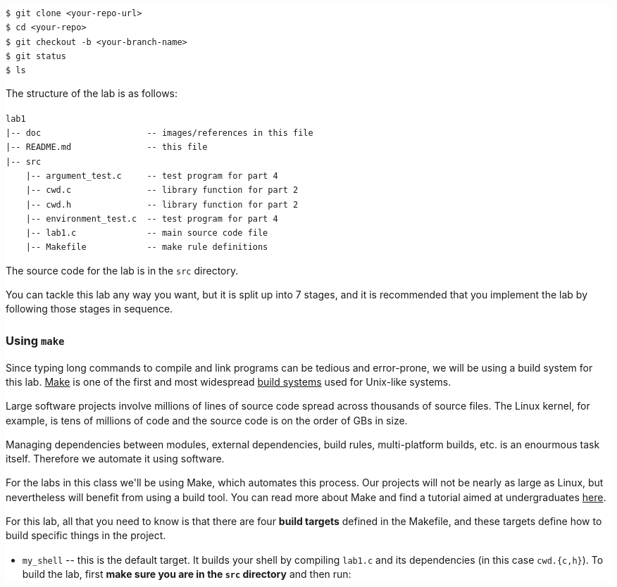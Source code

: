 ```
$ git clone <your-repo-url>
$ cd <your-repo>
$ git checkout -b <your-branch-name>
$ git status
$ ls
```

The structure of the lab is as follows:

```
lab1
|-- doc                     -- images/references in this file
|-- README.md               -- this file
|-- src          
    |-- argument_test.c     -- test program for part 4
    |-- cwd.c               -- library function for part 2 
    |-- cwd.h               -- library function for part 2
    |-- environment_test.c  -- test program for part 4
    |-- lab1.c              -- main source code file
    |-- Makefile            -- make rule definitions
```

The source code for the lab is in the `src` directory.

You can tackle this lab any way you want, but it is split up into 7 stages, and
it is recommended that you implement the lab by following those stages in
sequence.

### Using `make`

Since typing long commands to compile and link programs can be tedious and
error-prone, we will be using a build system for this lab.
[Make](https://en.wikipedia.org/wiki/Make_(software)) is one of the first and
most widespread [build systems](https://en.wikipedia.org/wiki/Build_automation)
used for Unix-like systems.

Large software projects involve millions of lines of source code spread across
thousands of source files. The Linux kernel, for example, is tens of millions of
code and the source code is on the order of GBs in size.

Managing dependencies between modules, external dependencies, build rules,
multi-platform builds, etc. is an enourmous task itself. Therefore we automate
it using software. 

For the labs in this class we'll be using Make, which automates this process.
Our projects will not be nearly as large as Linux, but nevertheless will benefit
from using a build tool. You can read more about Make and find a tutorial aimed
at undergraduates
[here](https://www.cs.swarthmore.edu/~newhall/unixhelp/howto_makefiles.html).

For this lab, all that you need to know is that there are four __build
targets__ defined in the Makefile, and these targets define how to build
specific things in the project.

* `my_shell` -- this is the default target. It builds your shell by compiling
  `lab1.c` and its dependencies (in this case `cwd.{c,h}`). To build the lab,
  first __make sure you are in the `src` directory__ and then run:
